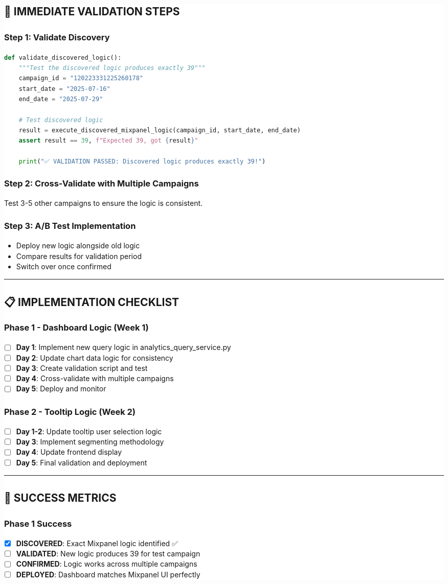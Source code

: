 ## 🧪 IMMEDIATE VALIDATION STEPS

### **Step 1: Validate Discovery**
```python
def validate_discovered_logic():
    """Test the discovered logic produces exactly 39"""
    campaign_id = "120223331225260178"
    start_date = "2025-07-16" 
    end_date = "2025-07-29"
    
    # Test discovered logic
    result = execute_discovered_mixpanel_logic(campaign_id, start_date, end_date)
    assert result == 39, f"Expected 39, got {result}"
    
    print("✅ VALIDATION PASSED: Discovered logic produces exactly 39!")
```

### **Step 2: Cross-Validate with Multiple Campaigns**
Test 3-5 other campaigns to ensure the logic is consistent.

### **Step 3: A/B Test Implementation**
- Deploy new logic alongside old logic
- Compare results for validation period
- Switch over once confirmed

---

## 📋 IMPLEMENTATION CHECKLIST

### **Phase 1 - Dashboard Logic (Week 1)**
- [ ] **Day 1**: Implement new query logic in analytics_query_service.py
- [ ] **Day 2**: Update chart data logic for consistency  
- [ ] **Day 3**: Create validation script and test
- [ ] **Day 4**: Cross-validate with multiple campaigns
- [ ] **Day 5**: Deploy and monitor

### **Phase 2 - Tooltip Logic (Week 2)**  
- [ ] **Day 1-2**: Update tooltip user selection logic
- [ ] **Day 3**: Implement segmenting methodology
- [ ] **Day 4**: Update frontend display
- [ ] **Day 5**: Final validation and deployment

---

## 🎯 SUCCESS METRICS

### **Phase 1 Success** 
- [x] **DISCOVERED**: Exact Mixpanel logic identified ✅
- [ ] **VALIDATED**: New logic produces 39 for test campaign
- [ ] **CONFIRMED**: Logic works across multiple campaigns  
- [ ] **DEPLOYED**: Dashboard matches Mixpanel UI perfectly
